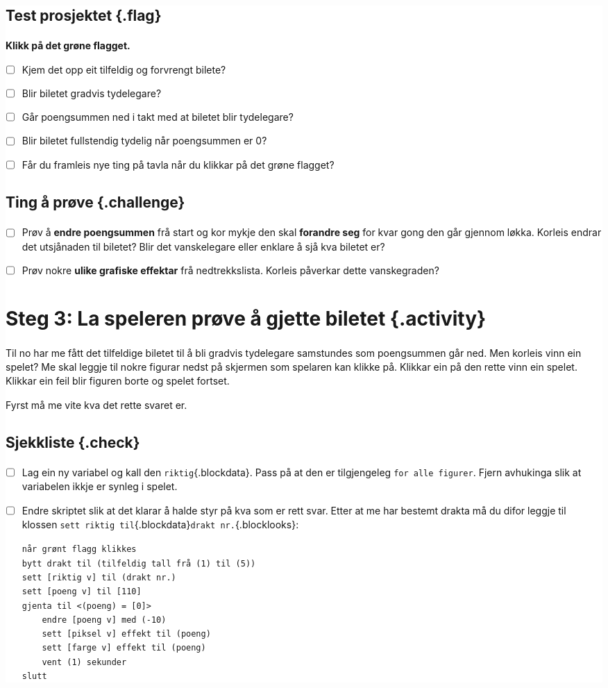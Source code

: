 ## Test prosjektet {.flag}

__Klikk på det grøne flagget.__

- [ ] Kjem det opp eit tilfeldig og forvrengt bilete?

- [ ] Blir biletet gradvis tydelegare?

- [ ] Går poengsummen ned i takt med at biletet blir tydelegare?

- [ ] Blir biletet fullstendig tydelig når poengsummen er 0?

- [ ] Får du framleis nye ting på tavla når du klikkar på det grøne flagget?

## Ting å prøve {.challenge}

- [ ] Prøv å __endre poengsummen__ frå start og kor mykje den skal __forandre
  seg__ for kvar gong den går gjennom løkka. Korleis endrar det utsjånaden til
  biletet? Blir det vanskelegare eller enklare å sjå kva biletet er?

- [ ] Prøv nokre __ulike grafiske effektar__ frå nedtrekkslista. Korleis
  påverkar dette vanskegraden?


# Steg 3: La speleren prøve å gjette biletet {.activity}

Til no har me fått det tilfeldige biletet til å bli gradvis tydelegare
samstundes som poengsummen går ned. Men korleis vinn ein spelet? Me skal leggje
til nokre figurar nedst på skjermen som spelaren kan klikke på. Klikkar ein på
den rette vinn ein spelet. Klikkar ein feil blir figuren borte og spelet
fortset.

Fyrst må me vite kva det rette svaret er.

## Sjekkliste {.check}

- [ ] Lag ein ny variabel og kall den `riktig`{.blockdata}. Pass på at den er
  tilgjengeleg `for alle figurer`. Fjern avhukinga slik at variabelen ikkje er
  synleg i spelet.

- [ ] Endre skriptet slik at det klarar å halde styr på kva som er rett svar.
  Etter at me har bestemt drakta må du difor leggje til klossen `sett riktig
  til`{.blockdata}`drakt nr.`{.blocklooks}:

  ```blocks
  når grønt flagg klikkes
  bytt drakt til (tilfeldig tall frå (1) til (5))
  sett [riktig v] til (drakt nr.)
  sett [poeng v] til [110]
  gjenta til <(poeng) = [0]>
      endre [poeng v] med (-10)
      sett [piksel v] effekt til (poeng)
      sett [farge v] effekt til (poeng)
      vent (1) sekunder
  slutt
  ```
